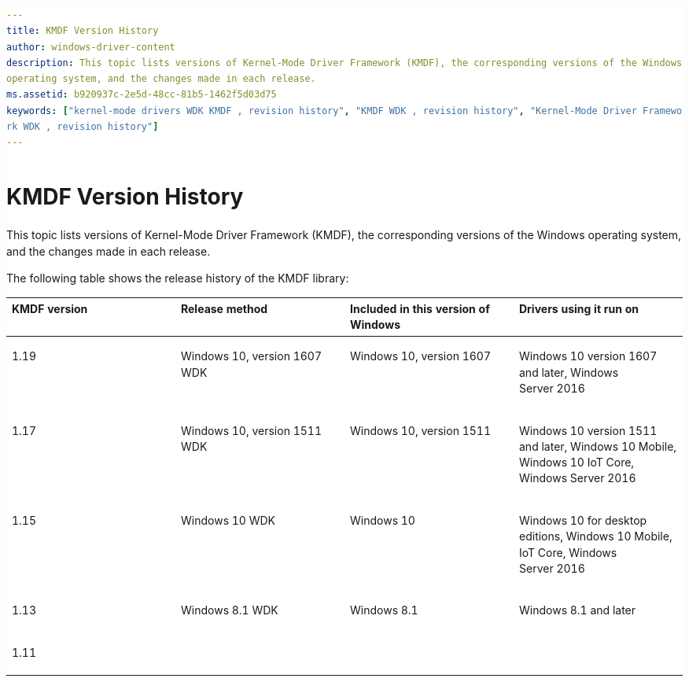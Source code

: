 ```yaml
---
title: KMDF Version History
author: windows-driver-content
description: This topic lists versions of Kernel-Mode Driver Framework (KMDF), the corresponding versions of the Windows operating system, and the changes made in each release.
ms.assetid: b920937c-2e5d-48cc-81b5-1462f5d03d75
keywords: ["kernel-mode drivers WDK KMDF , revision history", "KMDF WDK , revision history", "Kernel-Mode Driver Framework WDK , revision history"]
---
```


# KMDF Version History


This topic lists versions of Kernel-Mode Driver Framework (KMDF), the corresponding versions of the Windows operating system, and the changes made in each release.

The following table shows the release history of the KMDF library:

<table>
<colgroup>
<col width="25%" />
<col width="25%" />
<col width="25%" />
<col width="25%" />
</colgroup>
<thead>
<tr class="header">
<th align="left">KMDF version</th>
<th align="left">Release method</th>
<th align="left">Included in this version of Windows</th>
<th align="left">Drivers using it run on</th>
</tr>
</thead>
<tbody>
<tr class="odd">
<td align="left"><p>1.19</p></td>
<td align="left"><p>Windows 10, version 1607 WDK</p></td>
<td align="left"><p>Windows 10, version 1607</p></td>
<td align="left"><p>Windows 10 version 1607 and later, Windows Server 2016</p></td>
</tr>
<tr class="odd">
<td align="left"><p>1.17</p></td>
<td align="left"><p>Windows 10, version 1511 WDK</p></td>
<td align="left"><p>Windows 10, version 1511</p></td>
<td align="left"><p>Windows 10 version 1511 and later, Windows 10 Mobile, Windows 10 IoT Core, Windows Server 2016</p></td>
</tr>
<tr class="even">
<td align="left"><p>1.15</p></td>
<td align="left"><p>Windows 10 WDK</p></td>
<td align="left"><p>Windows 10</p></td>
<td align="left"><p>Windows 10 for desktop editions, Windows 10 Mobile, IoT Core, Windows Server 2016</p></td>
</tr>
<tr class="odd">
<td align="left"><p>1.13</p></td>
<td align="left"><p>Windows 8.1 WDK</p></td>
<td align="left"><p>Windows 8.1</p></td>
<td align="left"><p>Windows 8.1 and later</p></td>
</tr>
<tr class="even">
<td align="left"><p>1.11</p></td>